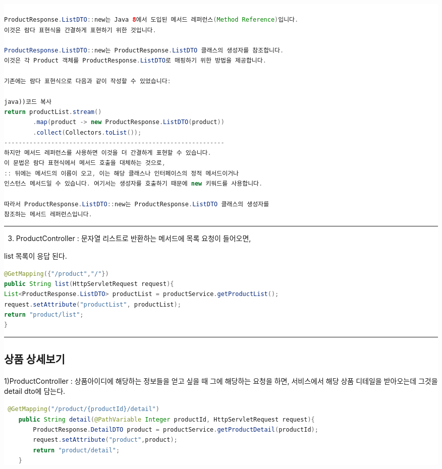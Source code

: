 ```java

ProductResponse.ListDTO::new는 Java 8에서 도입된 메서드 레퍼런스(Method Reference)입니다.
이것은 람다 표현식을 간결하게 표현하기 위한 것입니다.

ProductResponse.ListDTO::new는 ProductResponse.ListDTO 클래스의 생성자를 참조합니다. 
이것은 각 Product 객체를 ProductResponse.ListDTO로 매핑하기 위한 방법을 제공합니다.

기존에는 람다 표현식으로 다음과 같이 작성할 수 있었습니다:

java))코드 복사
return productList.stream()
        .map(product -> new ProductResponse.ListDTO(product))
        .collect(Collectors.toList());
-------------------------------------------------------------
하지만 메서드 레퍼런스를 사용하면 이것을 더 간결하게 표현할 수 있습니다. 
이 문법은 람다 표현식에서 메서드 호출을 대체하는 것으로,
:: 뒤에는 메서드의 이름이 오고, 이는 해당 클래스나 인터페이스의 정적 메서드이거나 
인스턴스 메서드일 수 있습니다. 여기서는 생성자를 호출하기 때문에 new 키워드를 사용합니다.

따라서 ProductResponse.ListDTO::new는 ProductResponse.ListDTO 클래스의 생성자를 
참조하는 메서드 레퍼런스입니다.
```

---

3) ProductController : 문자열 리스트로 반환하는 메서드에 목록 요청이 들어오면,

list 목록이 응답 된다.

```java
@GetMapping({"/product","/"})
public String list(HttpServletRequest request){
List<ProductResponse.ListDTO> productList = productService.getProductList();
request.setAttribute("productList", productList);
return "product/list";
}
```

---

## 상품 상세보기

1)ProductController : 상품아이디에 해당하는 정보들을 얻고 싶을 때 그에 해당하는 요청을 하면, 서비스에서 해당 상품 디테일을 받아오는데 그것을 detail dto에 담는다.

```java
 @GetMapping("/product/{productId}/detail")
    public String detail(@PathVariable Integer productId, HttpServletRequest request){
        ProductResponse.DetailDTO product = productService.getProductDetail(productId);
        request.setAttribute("product",product);
        return "product/detail";
    }
```

